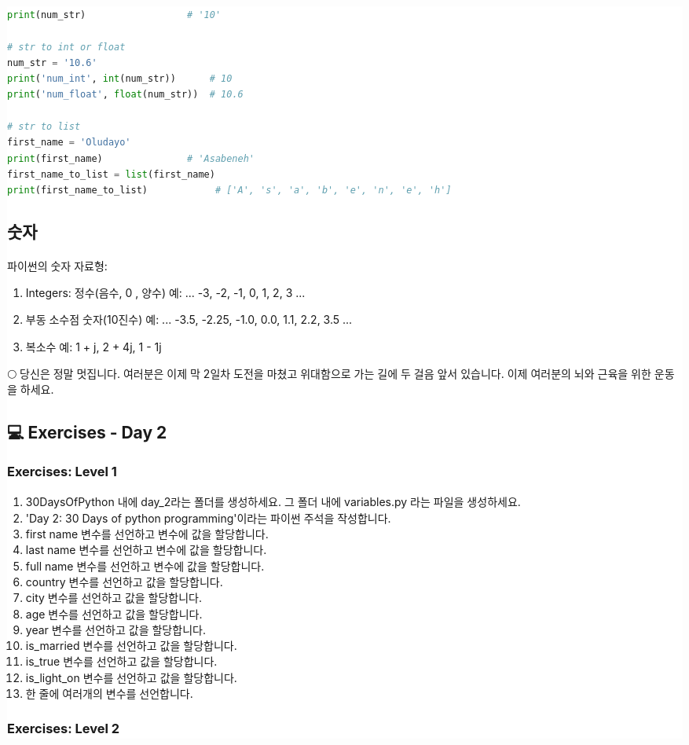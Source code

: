 ```py
print(num_str)                  # '10'

# str to int or float
num_str = '10.6'
print('num_int', int(num_str))      # 10
print('num_float', float(num_str))  # 10.6

# str to list
first_name = 'Oludayo'
print(first_name)               # 'Asabeneh'
first_name_to_list = list(first_name)
print(first_name_to_list)            # ['A', 's', 'a', 'b', 'e', 'n', 'e', 'h']
```

## 숫자

파이썬의 숫자 자료형:

1. Integers: 정수(음수, 0 , 양수) 
   예:
   ... -3, -2, -1, 0, 1, 2, 3 ...

2. 부동 소수점 숫자(10진수)
   예:
   ... -3.5, -2.25, -1.0, 0.0, 1.1, 2.2, 3.5 ...

3. 복소수
   예:
   1 + j, 2 + 4j, 1 - 1j

🌕 당신은 정말 멋집니다. 여러분은 이제 막 2일차 도전을 마쳤고 위대함으로 가는 길에 두 걸음 앞서 있습니다. 이제 여러분의 뇌와 근육을 위한 운동을 하세요.

## 💻 Exercises - Day 2

### Exercises: Level 1

1. 30DaysOfPython 내에 day_2라는 폴더를 생성하세요. 그 폴더 내에 variables.py 라는 파일을 생성하세요.
2. 'Day 2: 30 Days of python programming'이라는 파이썬 주석을 작성합니다.
3. first name 변수를 선언하고 변수에 값을 할당합니다.
4. last name 변수를 선언하고 변수에 값을 할당합니다.
5. full name 변수를 선언하고 변수에 값을 할당합니다.
6. country 변수를 선언하고 값을 할당합니다.
7. city 변수를 선언하고 값을 할당합니다.
8. age 변수를 선언하고 값을 할당합니다.
9. year 변수를 선언하고 값을 할당합니다.
10. is_married 변수를 선언하고 값을 할당합니다.
11. is_true 변수를 선언하고 값을 할당합니다.
12. is_light_on 변수를 선언하고 값을 할당합니다.
13. 한 줄에 여러개의 변수를 선언합니다.

### Exercises: Level 2
